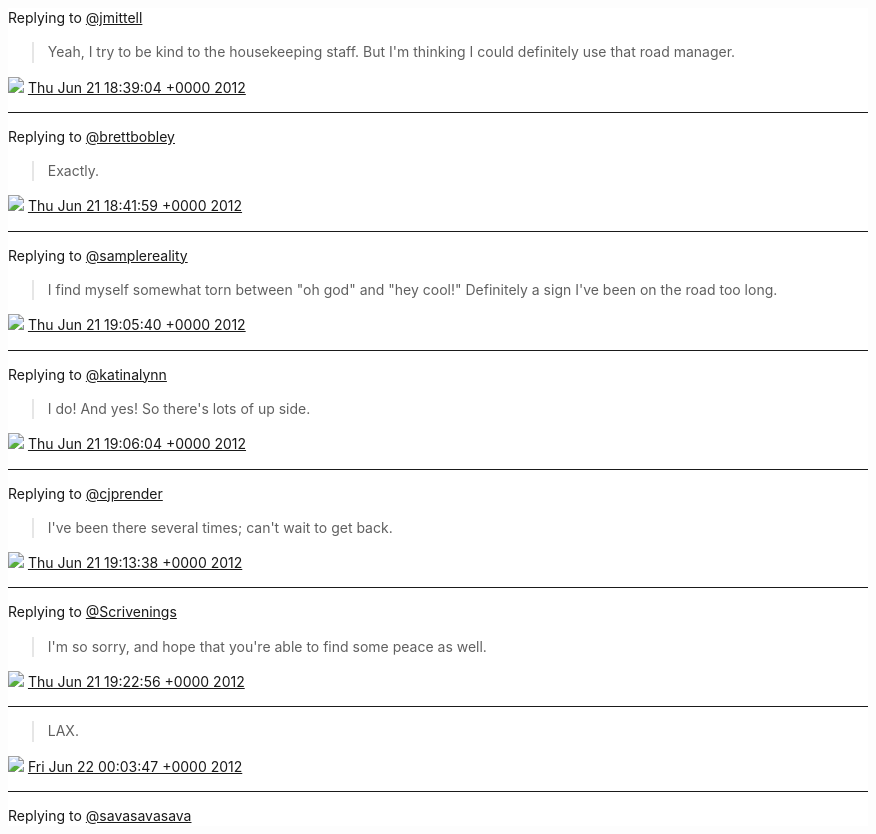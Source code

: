 Replying to [@jmittell](https://twitter.com/jmittell/status/215876329009201152)

> Yeah, I try to be kind to the housekeeping staff\. But I'm thinking I could definitely use that road manager\.

<img src="../../media/tweet.ico" width="12" /> [Thu Jun 21 18:39:04 +0000 2012](https://twitter.com/kfitz/status/215876506889633792)

----

Replying to [@brettbobley](https://twitter.com/brettbobley/status/215876917017063424)

> Exactly\.

<img src="../../media/tweet.ico" width="12" /> [Thu Jun 21 18:41:59 +0000 2012](https://twitter.com/kfitz/status/215877241966567424)

----

Replying to [@samplereality](https://twitter.com/samplereality/status/215882297000476672)

> I find myself somewhat torn between "oh god" and "hey cool\!" Definitely a sign I've been on the road too long\.

<img src="../../media/tweet.ico" width="12" /> [Thu Jun 21 19:05:40 +0000 2012](https://twitter.com/kfitz/status/215883199040061442)

----

Replying to [@katinalynn](https://twitter.com/katinalynn/status/215882750132109312)

> I do\! And yes\! So there's lots of up side\.

<img src="../../media/tweet.ico" width="12" /> [Thu Jun 21 19:06:04 +0000 2012](https://twitter.com/kfitz/status/215883299334275074)

----

Replying to [@cjprender](https://twitter.com/cjp_still/status/215885032185802752)

> I've been there several times; can't wait to get back\.

<img src="../../media/tweet.ico" width="12" /> [Thu Jun 21 19:13:38 +0000 2012](https://twitter.com/kfitz/status/215885206203269121)

----

Replying to [@Scrivenings](https://twitter.com/Scrivenings/status/215887377024032768)

> I'm so sorry, and hope that you're able to find some peace as well\.

<img src="../../media/tweet.ico" width="12" /> [Thu Jun 21 19:22:56 +0000 2012](https://twitter.com/kfitz/status/215887545656016896)

----

> LAX\.

<img src="../../media/tweet.ico" width="12" /> [Fri Jun 22 00:03:47 +0000 2012](https://twitter.com/kfitz/status/215958224900325376)

----

Replying to [@savasavasava](https://twitter.com/savasavasava/status/215954622232281091)
